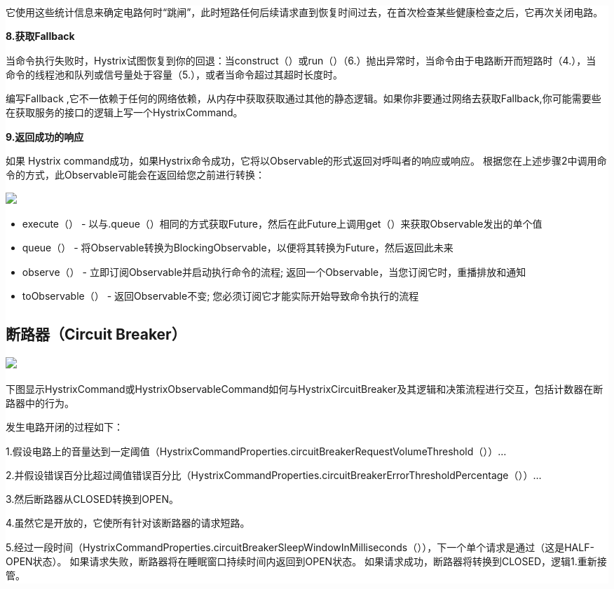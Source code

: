 它使用这些统计信息来确定电路何时“跳闸”，此时短路任何后续请求直到恢复时间过去，在首次检查某些健康检查之后，它再次关闭电路。

**8.获取Fallback**

当命令执行失败时，Hystrix试图恢复到你的回退：当construct（）或run（）（6.）抛出异常时，当命令由于电路断开而短路时（4.），当 命令的线程池和队列或信号量处于容量（5.），或者当命令超过其超时长度时。

编写Fallback ,它不一依赖于任何的网络依赖，从内存中获取获取通过其他的静态逻辑。如果你非要通过网络去获取Fallback,你可能需要些在获取服务的接口的逻辑上写一个HystrixCommand。

**9.返回成功的响应**

如果 Hystrix command成功，如果Hystrix命令成功，它将以Observable的形式返回对呼叫者的响应或响应。 根据您在上述步骤2中调用命令的方式，此Observable可能会在返回给您之前进行转换：

![](https://img-blog.csdnimg.cn/2021012700452262.png)

- execute（） - 以与.queue（）相同的方式获取Future，然后在此Future上调用get（）来获取Observable发出的单个值

- queue（） - 将Observable转换为BlockingObservable，以便将其转换为Future，然后返回此未来

- observe（） - 立即订阅Observable并启动执行命令的流程; 返回一个Observable，当您订阅它时，重播排放和通知

- toObservable（） - 返回Observable不变; 您必须订阅它才能实际开始导致命令执行的流程

## 断路器（Circuit Breaker）

![](https://img-blog.csdnimg.cn/20210127004451811.png)

下图显示HystrixCommand或HystrixObservableCommand如何与HystrixCircuitBreaker及其逻辑和决策流程进行交互，包括计数器在断路器中的行为。

发生电路开闭的过程如下：

1.假设电路上的音量达到一定阈值（HystrixCommandProperties.circuitBreakerRequestVolumeThreshold（））…

2.并假设错误百分比超过阈值错误百分比（HystrixCommandProperties.circuitBreakerErrorThresholdPercentage（））…

3.然后断路器从CLOSED转换到OPEN。

4.虽然它是开放的，它使所有针对该断路器的请求短路。

5.经过一段时间（HystrixCommandProperties.circuitBreakerSleepWindowInMilliseconds（）），下一个单个请求是通过（这是HALF-OPEN状态）。 如果请求失败，断路器将在睡眠窗口持续时间内返回到OPEN状态。 如果请求成功，断路器将转换到CLOSED，逻辑1.重新接管。